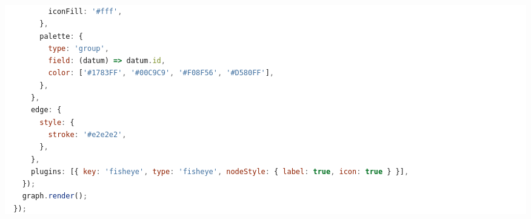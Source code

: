 ```js | ob { inject: true }
          iconFill: '#fff',
        },
        palette: {
          type: 'group',
          field: (datum) => datum.id,
          color: ['#1783FF', '#00C9C9', '#F08F56', '#D580FF'],
        },
      },
      edge: {
        style: {
          stroke: '#e2e2e2',
        },
      },
      plugins: [{ key: 'fisheye', type: 'fisheye', nodeStyle: { label: true, icon: true } }],
    });
    graph.render();
  });
```
